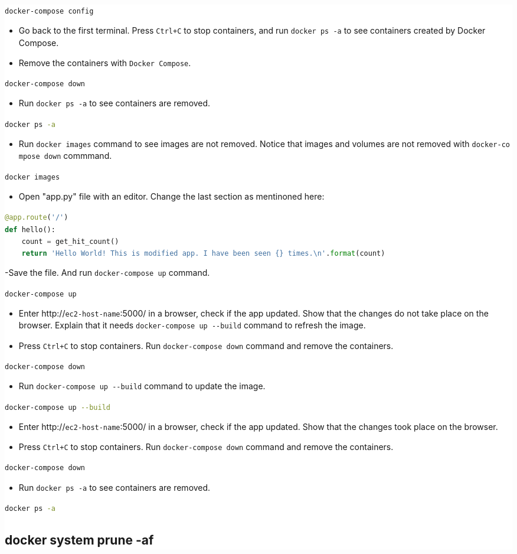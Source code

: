 ```bash
docker-compose config
```

- Go back to the first terminal. Press `Ctrl+C` to stop containers, and run `docker ps -a` to see containers created by Docker Compose.

- Remove the containers with `Docker Compose`.

```bash
docker-compose down
```

- Run `docker ps -a` to see containers are removed.

```bash
docker ps -a
```

- Run `docker images` command to see images are not removed. Notice that images and volumes are not removed with `docker-compose down` commmand.

```bash
docker images
```

- Open "app.py" file with an editor. Change the last section as mentinoned here:

```python
@app.route('/')
def hello():
    count = get_hit_count()
    return 'Hello World! This is modified app. I have been seen {} times.\n'.format(count)
```
-Save the file. And run `docker-compose up` command.

```bash
docker-compose up
```
- Enter http://`ec2-host-name`:5000/ in a browser, check if the app updated. Show that the changes do not take place on the browser. Explain that it needs `docker-compose up --build` command to refresh the image. 

- Press `Ctrl+C` to stop containers. Run `docker-compose down` command and remove the containers.

```bash
docker-compose down
```

- Run `docker-compose up --build` command to update the image. 

```bash
docker-compose up --build
```

- Enter http://`ec2-host-name`:5000/ in a browser, check if the app updated. Show that the changes took place on the browser. 


- Press `Ctrl+C` to stop containers. Run `docker-compose down` command and remove the containers.

```bash
docker-compose down
```

- Run `docker ps -a` to see containers are removed.

```bash
docker ps -a
```
## docker system prune -af